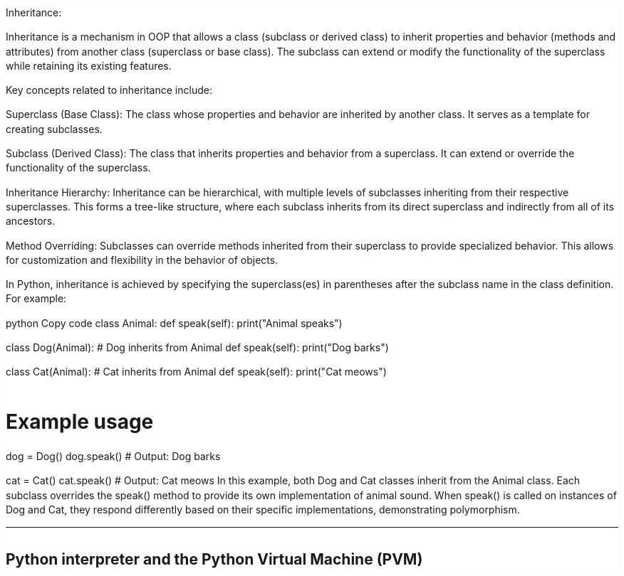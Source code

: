 


Inheritance:

Inheritance is a mechanism in OOP that allows a class (subclass or derived class) to inherit properties and behavior (methods and attributes) from another class (superclass or base class). The subclass can extend or modify the functionality of the superclass while retaining its existing features.

Key concepts related to inheritance include:

Superclass (Base Class):
The class whose properties and behavior are inherited by another class. It serves as a template for creating subclasses.

Subclass (Derived Class):
The class that inherits properties and behavior from a superclass. It can extend or override the functionality of the superclass.

Inheritance Hierarchy:
Inheritance can be hierarchical, with multiple levels of subclasses inheriting from their respective superclasses. This forms a tree-like structure, where each subclass inherits from its direct superclass and indirectly from all of its ancestors.

Method Overriding:
Subclasses can override methods inherited from their superclass to provide specialized behavior. This allows for customization and flexibility in the behavior of objects.

In Python, inheritance is achieved by specifying the superclass(es) in parentheses after the subclass name in the class definition. For example:

python
Copy code
class Animal:
    def speak(self):
        print("Animal speaks")

class Dog(Animal):  # Dog inherits from Animal
    def speak(self):
        print("Dog barks")

class Cat(Animal):  # Cat inherits from Animal
    def speak(self):
        print("Cat meows")

# Example usage
dog = Dog()
dog.speak()  # Output: Dog barks

cat = Cat()
cat.speak()  # Output: Cat meows
In this example, both Dog and Cat classes inherit from the Animal class. Each subclass overrides the speak() method to provide its own implementation of animal sound. When speak() is called on instances of Dog and Cat, they respond differently based on their specific implementations, demonstrating polymorphism.

----------------------------------------------------------------------------------------------------------------
 Python interpreter and the Python Virtual Machine (PVM)
----------------------------------------------------------------------------------------------------------------
